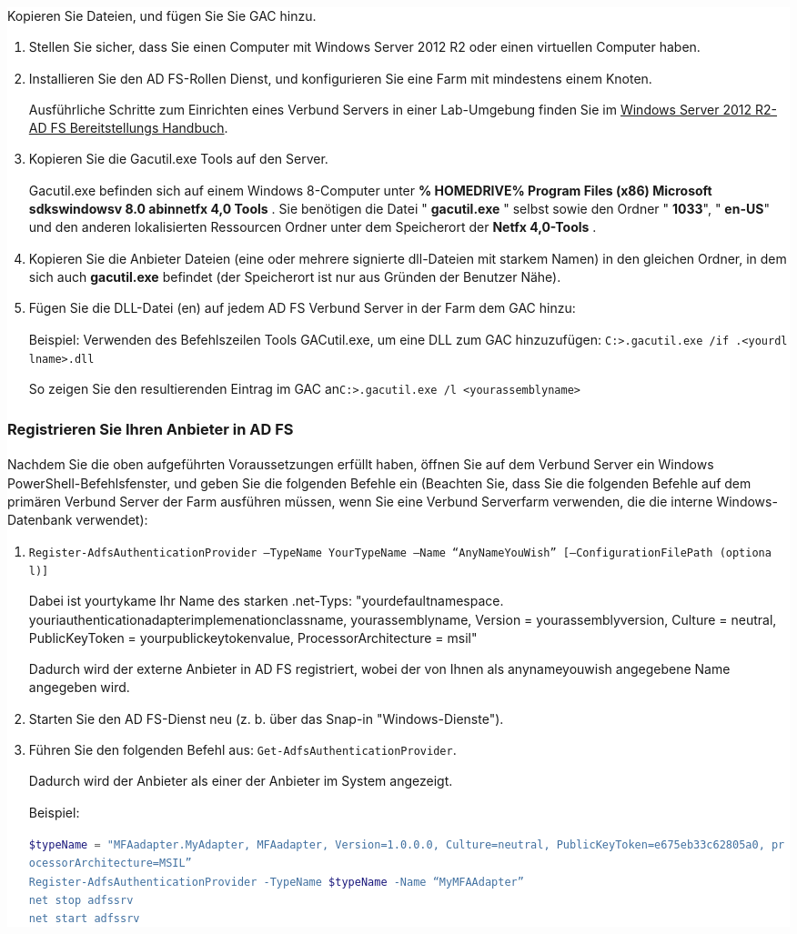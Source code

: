 Kopieren Sie Dateien, und fügen Sie Sie GAC hinzu.

1. Stellen Sie sicher, dass Sie einen Computer mit Windows Server 2012 R2 oder einen virtuellen Computer haben.

2. Installieren Sie den AD FS-Rollen Dienst, und konfigurieren Sie eine Farm mit mindestens einem Knoten.

    Ausführliche Schritte zum Einrichten eines Verbund Servers in einer Lab-Umgebung finden Sie im [Windows Server 2012 R2-AD FS Bereitstellungs Handbuch](/previous-versions/orphan-topics/ws.11/dn383648(v=ws.11)).

3. Kopieren Sie die Gacutil.exe Tools auf den Server.

    Gacutil.exe befinden sich auf einem Windows 8-Computer unter **% HOMEDRIVE% Program Files (x86) Microsoft sdkswindowsv 8.0 abinnetfx 4,0 Tools** . Sie benötigen die Datei " **gacutil.exe** " selbst sowie den Ordner " **1033**", " **en-US**" und den anderen lokalisierten Ressourcen Ordner unter dem Speicherort der **Netfx 4,0-Tools** .

4. Kopieren Sie die Anbieter Dateien (eine oder mehrere signierte dll-Dateien mit starkem Namen) in den gleichen Ordner, in dem sich auch **gacutil.exe** befindet (der Speicherort ist nur aus Gründen der Benutzer Nähe).

5. Fügen Sie die DLL-Datei (en) auf jedem AD FS Verbund Server in der Farm dem GAC hinzu:

    Beispiel: Verwenden des Befehlszeilen Tools GACutil.exe, um eine DLL zum GAC hinzuzufügen: `C:>.gacutil.exe /if .<yourdllname>.dll`

    So zeigen Sie den resultierenden Eintrag im GAC an`C:>.gacutil.exe /l <yourassemblyname>`


### <a name="register-your-provider-in-ad-fs"></a>Registrieren Sie Ihren Anbieter in AD FS

Nachdem Sie die oben aufgeführten Voraussetzungen erfüllt haben, öffnen Sie auf dem Verbund Server ein Windows PowerShell-Befehlsfenster, und geben Sie die folgenden Befehle ein (Beachten Sie, dass Sie die folgenden Befehle auf dem primären Verbund Server der Farm ausführen müssen, wenn Sie eine Verbund Serverfarm verwenden, die die interne Windows-Datenbank verwendet):

1. `Register-AdfsAuthenticationProvider –TypeName YourTypeName –Name “AnyNameYouWish” [–ConfigurationFilePath (optional)]`

    Dabei ist yourtykame Ihr Name des starken .net-Typs: "yourdefaultnamespace. youriauthenticationadapterimplemenationclassname, yourassemblyname, Version = yourassemblyversion, Culture = neutral, PublicKeyToken = yourpublickeytokenvalue, ProcessorArchitecture = msil"

    Dadurch wird der externe Anbieter in AD FS registriert, wobei der von Ihnen als anynameyouwish angegebene Name angegeben wird.

2. Starten Sie den AD FS-Dienst neu (z. b. über das Snap-in "Windows-Dienste").

3. Führen Sie den folgenden Befehl aus: `Get-AdfsAuthenticationProvider`.

    Dadurch wird der Anbieter als einer der Anbieter im System angezeigt.

    Beispiel:

    ```powershell
    $typeName = "MFAadapter.MyAdapter, MFAadapter, Version=1.0.0.0, Culture=neutral, PublicKeyToken=e675eb33c62805a0, processorArchitecture=MSIL”
    Register-AdfsAuthenticationProvider -TypeName $typeName -Name “MyMFAAdapter”
    net stop adfssrv
    net start adfssrv
    ```
